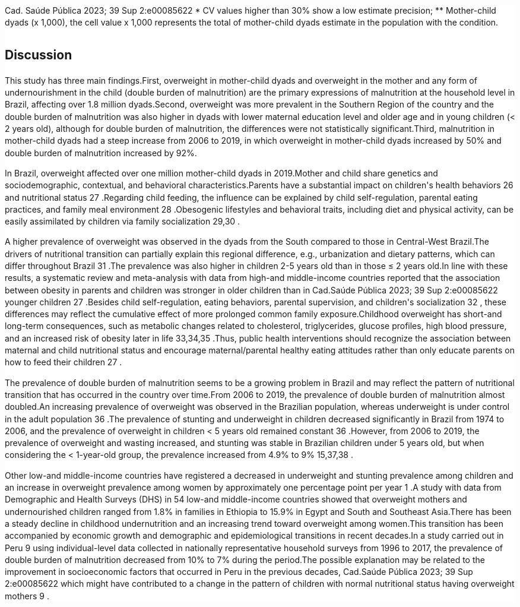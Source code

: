 Cad. Saúde Pública 2023; 39 Sup 2:e00085622 * CV values higher than 30% show a low estimate precision; ** Mother-child dyads (x 1,000), the cell value x 1,000 represents the total of mother-child dyads estimate in the population with the condition.


## Discussion

This study has three main findings.First, overweight in mother-child dyads and overweight in the mother and any form of undernourishment in the child (double burden of malnutrition) are the primary expressions of malnutrition at the household level in Brazil, affecting over 1.8 million dyads.Second, overweight was more prevalent in the Southern Region of the country and the double burden of malnutrition was also higher in dyads with lower maternal education level and older age and in young children (< 2 years old), although for double burden of malnutrition, the differences were not statistically significant.Third, malnutrition in mother-child dyads had a steep increase from 2006 to 2019, in which overweight in mother-child dyads increased by 50% and double burden of malnutrition increased by 92%.

In Brazil, overweight affected over one million mother-child dyads in 2019.Mother and child share genetics and sociodemographic, contextual, and behavioral characteristics.Parents have a substantial impact on children's health behaviors 26 and nutritional status 27 .Regarding child feeding, the influence can be explained by child self-regulation, parental eating practices, and family meal environment 28 .Obesogenic lifestyles and behavioral traits, including diet and physical activity, can be easily assimilated by children via family socialization 29,30 .

A higher prevalence of overweight was observed in the dyads from the South compared to those in Central-West Brazil.The drivers of nutritional transition can partially explain this regional difference, e.g., urbanization and dietary patterns, which can differ throughout Brazil 31 .The prevalence was also higher in children 2-5 years old than in those ≤ 2 years old.In line with these results, a systematic review and meta-analysis with data from high-and middle-income countries reported that the association between obesity in parents and children was stronger in older children than in Cad.Saúde Pública 2023; 39 Sup 2:e00085622     younger children 27 .Besides child self-regulation, eating behaviors, parental supervision, and children's socialization 32 , these differences may reflect the cumulative effect of more prolonged common family exposure.Childhood overweight has short-and long-term consequences, such as metabolic changes related to cholesterol, triglycerides, glucose profiles, high blood pressure, and an increased risk of obesity later in life 33,34,35 .Thus, public health interventions should recognize the association between maternal and child nutritional status and encourage maternal/parental healthy eating attitudes rather than only educate parents on how to feed their children 27 .

The prevalence of double burden of malnutrition seems to be a growing problem in Brazil and may reflect the pattern of nutritional transition that has occurred in the country over time.From 2006 to 2019, the prevalence of double burden of malnutrition almost doubled.An increasing prevalence of overweight was observed in the Brazilian population, whereas underweight is under control in the adult population 36 .The prevalence of stunting and underweight in children decreased significantly in Brazil from 1974 to 2006, and the prevalence of overweight in children < 5 years old remained constant 36 .However, from 2006 to 2019, the prevalence of overweight and wasting increased, and stunting was stable in Brazilian children under 5 years old, but when considering the < 1-year-old group, the prevalence increased from 4.9% to 9% 15,37,38 .

Other low-and middle-income countries have registered a decreased in underweight and stunting prevalence among children and an increase in overweight prevalence among women by approximately one percentage point per year 1 .A study with data from Demographic and Health Surveys (DHS) in 54 low-and middle-income countries showed that overweight mothers and undernourished children ranged from 1.8% in families in Ethiopia to 15.9% in Egypt and South and Southeast Asia.There has been a steady decline in childhood undernutrition and an increasing trend toward overweight among women.This transition has been accompanied by economic growth and demographic and epidemiological transitions in recent decades.In a study carried out in Peru 9 using individual-level data collected in nationally representative household surveys from 1996 to 2017, the prevalence of double burden of malnutrition decreased from 10% to 7% during the period.The possible explanation may be related to the improvement in socioeconomic factors that occurred in Peru in the previous decades, Cad.Saúde Pública 2023; 39 Sup 2:e00085622 which might have contributed to a change in the pattern of children with normal nutritional status having overweight mothers 9 .
